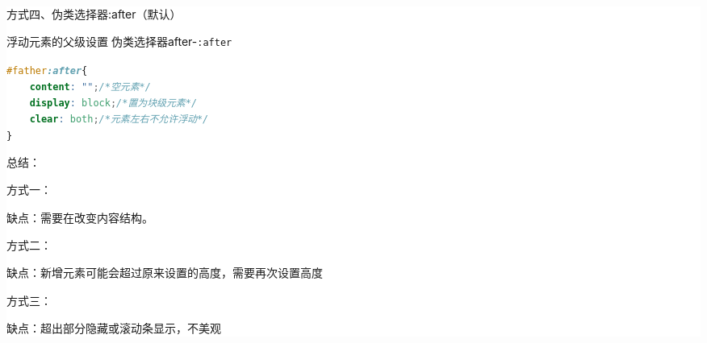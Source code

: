 
方式四、伪类选择器:after（默认）

浮动元素的父级设置 伪类选择器after-`:after`

```css
#father:after{
    content: "";/*空元素*/
    display: block;/*置为块级元素*/
    clear: both;/*元素左右不允许浮动*/
}
```



总结：

方式一：

缺点：需要在改变内容结构。

方式二：

缺点：新增元素可能会超过原来设置的高度，需要再次设置高度

方式三：

缺点：超出部分隐藏或滚动条显示，不美观